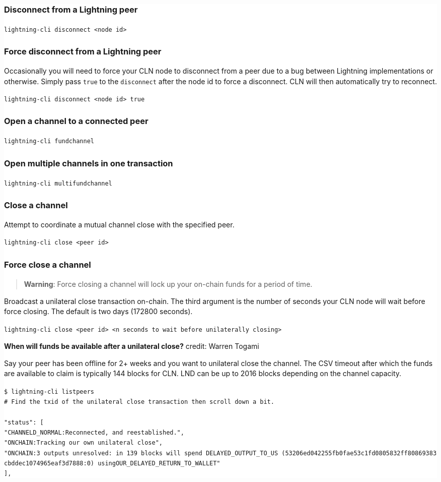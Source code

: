 ### Disconnect from a Lightning peer
```
lightning-cli disconnect <node id>
```

### Force disconnect from a Lightning peer
Occasionally you will need to force your CLN node to disconnect from a peer due to a bug between Lightning implementations or otherwise. Simply pass `true` to the `disconnect` after the node id to force a disconnect. CLN will then automatically try to reconnect.

```
lightning-cli disconnect <node id> true
```

### Open a channel to a connected peer
```
lightning-cli fundchannel
```

### Open multiple channels in one transaction
```
lightning-cli multifundchannel
```

### Close a channel
Attempt to coordinate a mutual channel close with the specified peer.
```
lightning-cli close <peer id>
```

### Force close a channel
>**Warning**:  Force closing a channel will lock up your on-chain funds for a period of time.

Broadcast a unilateral close transaction on-chain. The third argument is the number of seconds your CLN node will wait before force closing. The default is two days (172800 seconds).
```
lightning-cli close <peer id> <n seconds to wait before unilaterally closing>
```
**When will funds be available after a unilateral close?** credit: Warren Togami

Say your peer has been offline for 2+ weeks and you want to unilateral close the channel. The CSV timeout after which the funds are available to claim is typically 144 blocks for CLN. LND can be up to 2016 blocks depending on the channel capacity.

```
$ lightning-cli listpeers
# Find the txid of the unilateral close transaction then scroll down a bit.

"status": [
"CHANNELD_NORMAL:Reconnected, and reestablished.",
"ONCHAIN:Tracking our own unilateral close",
"ONCHAIN:3 outputs unresolved: in 139 blocks will spend DELAYED_OUTPUT_TO_US (53206ed042255fb0fae53c1fd0805832ff80869383cbddec1074965eaf3d7888:0) usingOUR_DELAYED_RETURN_TO_WALLET"
],
```
